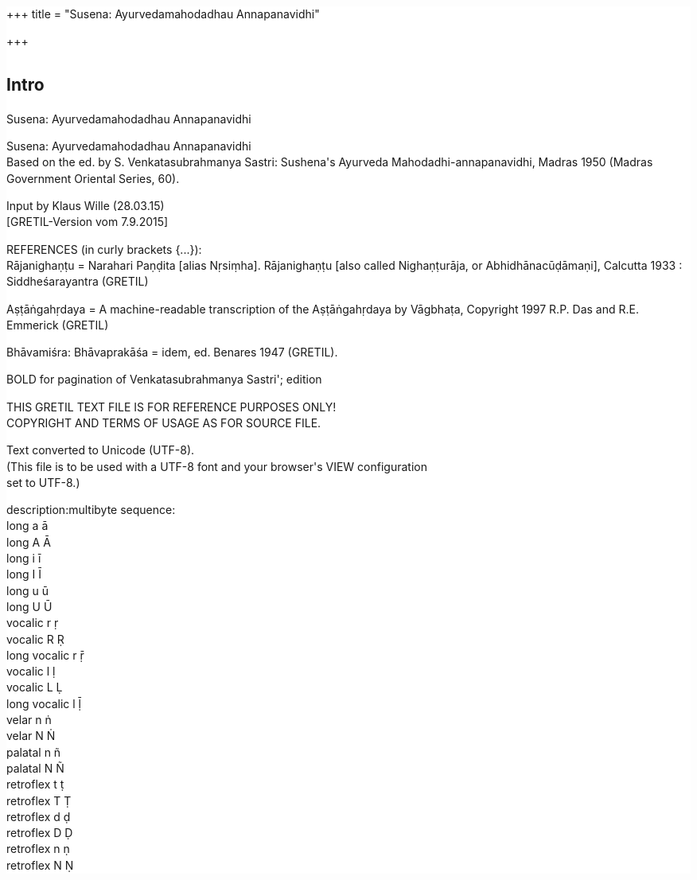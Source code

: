 +++
title = "Susena: Ayurvedamahodadhau Annapanavidhi"

+++


## Intro
  
  
  
  
 Susena: Ayurvedamahodadhau Annapanavidhi   
  
  
  
  
Susena: Ayurvedamahodadhau Annapanavidhi  
Based on the ed. by S. Venkatasubrahmanya Sastri: Sushena's Ayurveda Mahodadhi-annapanavidhi, Madras 1950 (Madras Government Oriental Series, 60).  
  
  
Input by Klaus Wille (28.03.15)  
[GRETIL-Version vom 7.9.2015]  
  
  
  
  
REFERENCES (in curly brackets {...}):  
Rājanighaṇṭu = Narahari Paṇḍita [alias Nṛsiṃha]. Rājanighaṇṭu [also called Nighaṇṭurāja, or Abhidhānacūḍāmaṇi], Calcutta 1933 : Siddheśarayantra (GRETIL)  
  
Aṣṭāṅgahṛdaya = A machine-readable transcription of the Aṣṭāṅgahṛdaya by Vāgbhaṭa, Copyright 1997 R.P. Das and R.E. Emmerick (GRETIL)  
  
Bhāvamiśra: Bhāvaprakāśa = idem, ed. Benares 1947 (GRETIL).  
  
  
  
BOLD for pagination of Venkatasubrahmanya Sastri'; edition  
  
  
  
  
  
THIS GRETIL TEXT FILE IS FOR REFERENCE PURPOSES ONLY!  
COPYRIGHT AND TERMS OF USAGE AS FOR SOURCE FILE.  
  
Text converted to Unicode (UTF-8).  
(This file is to be used with a UTF-8 font and your browser's VIEW configuration  
set to UTF-8.)  
  
  
  
description:multibyte sequence:  
long a  ā     
long A  Ā     
long i  ī     
long I  Ī     
long u  ū     
long U  Ū     
vocalic r  ṛ    
vocalic R  Ṛ    
long vocalic r  ṝ    
vocalic l  ḷ    
vocalic L  Ḷ    
long vocalic l  ḹ    
velar n  ṅ    
velar N  Ṅ    
palatal n  ñ     
palatal N  Ñ     
retroflex t  ṭ    
retroflex T  Ṭ    
retroflex d  ḍ    
retroflex D  Ḍ    
retroflex n  ṇ    
retroflex N  Ṇ    